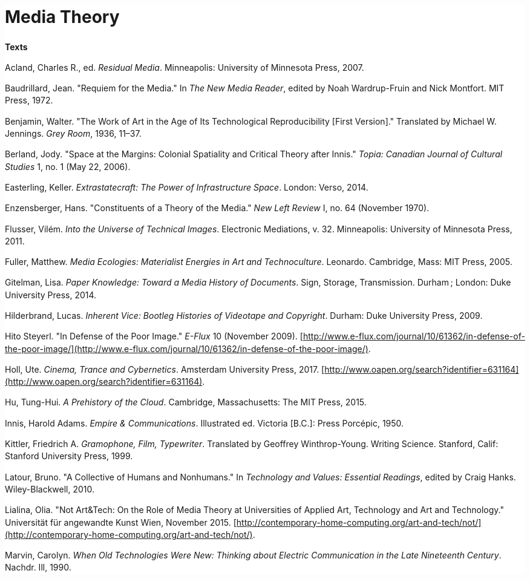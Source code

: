 

# Media Theory

**Texts**

Acland, Charles R., ed. _Residual Media_. Minneapolis: University of Minnesota Press, 2007.

Baudrillard, Jean. &quot;Requiem for the Media.&quot; In _The New Media Reader_, edited by Noah Wardrup-Fruin and Nick Montfort. MIT Press, 1972.

Benjamin, Walter. &quot;The Work of Art in the Age of Its Technological Reproducibility [First Version].&quot; Translated by Michael W. Jennings. _Grey Room_, 1936, 11–37.

Berland, Jody. &quot;Space at the Margins: Colonial Spatiality and Critical Theory after Innis.&quot; _Topia: Canadian Journal of Cultural Studies_ 1, no. 1 (May 22, 2006).

Easterling, Keller. _Extrastatecraft: The Power of Infrastructure Space_. London: Verso, 2014.

Enzensberger, Hans. &quot;Constituents of a Theory of the Media.&quot; _New Left Review_ I, no. 64 (November 1970).

Flusser, Vilém. _Into the Universe of Technical Images_. Electronic Mediations, v. 32. Minneapolis: University of Minnesota Press, 2011.

Fuller, Matthew. _Media Ecologies: Materialist Energies in Art and Technoculture_. Leonardo. Cambridge, Mass: MIT Press, 2005.

Gitelman, Lisa. _Paper Knowledge: Toward a Media History of Documents_. Sign, Storage, Transmission. Durham ; London: Duke University Press, 2014.

Hilderbrand, Lucas. _Inherent Vice: Bootleg Histories of Videotape and Copyright_. Durham: Duke University Press, 2009.

Hito Steyerl. &quot;In Defense of the Poor Image.&quot; _E-Flux_ 10 (November 2009). [http://www.e-flux.com/journal/10/61362/in-defense-of-the-poor-image/](http://www.e-flux.com/journal/10/61362/in-defense-of-the-poor-image/).

Holl, Ute. _Cinema, Trance and Cybernetics_. Amsterdam University Press, 2017. [http://www.oapen.org/search?identifier=631164](http://www.oapen.org/search?identifier=631164).

Hu, Tung-Hui. _A Prehistory of the Cloud_. Cambridge, Massachusetts: The MIT Press, 2015.

Innis, Harold Adams. _Empire &amp; Communications_. Illustrated ed. Victoria [B.C.]: Press Porcépic, 1950.

Kittler, Friedrich A. _Gramophone, Film, Typewriter_. Translated by Geoffrey Winthrop-Young. Writing Science. Stanford, Calif: Stanford University Press, 1999.

Latour, Bruno. &quot;A Collective of Humans and Nonhumans.&quot; In _Technology and Values: Essential Readings_, edited by Craig Hanks. Wiley-Blackwell, 2010.

Lialina, Olia. &quot;Not Art&amp;Tech: On the Role of Media Theory at Universities of Applied Art, Technology and Art and Technology.&quot; Universität für angewandte Kunst Wien, November 2015. [http://contemporary-home-computing.org/art-and-tech/not/](http://contemporary-home-computing.org/art-and-tech/not/).

Marvin, Carolyn. _When Old Technologies Were New: Thinking about Electric Communication in the Late Nineteenth Century_. Nachdr. Ill, 1990.

